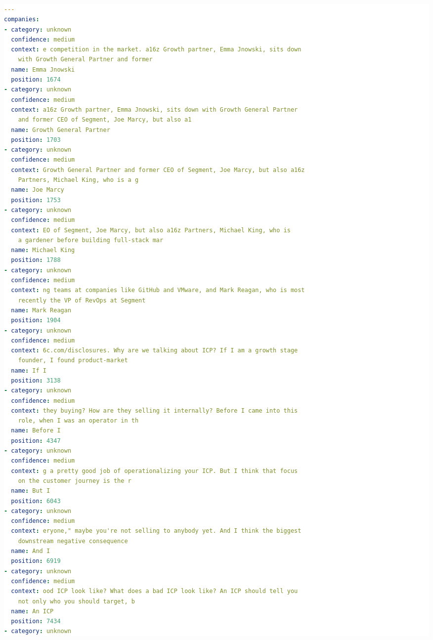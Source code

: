 ```yaml
---
companies:
- category: unknown
  confidence: medium
  context: e competition in the market. a16z Growth partner, Emma Jnowski, sits down
    with Growth General Partner and former
  name: Emma Jnowski
  position: 1674
- category: unknown
  confidence: medium
  context: a16z Growth partner, Emma Jnowski, sits down with Growth General Partner
    and former CEO of Segment, Joe Marcy, but also a1
  name: Growth General Partner
  position: 1703
- category: unknown
  confidence: medium
  context: Growth General Partner and former CEO of Segment, Joe Marcy, but also a16z
    Partners, Michael King, who is a g
  name: Joe Marcy
  position: 1753
- category: unknown
  confidence: medium
  context: EO of Segment, Joe Marcy, but also a16z Partners, Michael King, who is
    a gardener before building full-stack mar
  name: Michael King
  position: 1788
- category: unknown
  confidence: medium
  context: ng teams at companies like GitHub and VMware, and Mark Reagan, who is most
    recently the VP of RevOps at Segment
  name: Mark Reagan
  position: 1904
- category: unknown
  confidence: medium
  context: 6c.com/disclosures. Why are we talking about ICP? If I am a growth stage
    founder, I found product-market
  name: If I
  position: 3138
- category: unknown
  confidence: medium
  context: they buying? How are they selling it internally? Before I came into this
    role, when I was an operator in th
  name: Before I
  position: 4347
- category: unknown
  confidence: medium
  context: g a pretty good job of operationalizing your ICP. But I think that focus
    on the customer journey is the r
  name: But I
  position: 6043
- category: unknown
  confidence: medium
  context: eryone," maybe you're not selling to anybody yet. And I think the biggest
    downstream negative consequence
  name: And I
  position: 6919
- category: unknown
  confidence: medium
  context: ood ICP look like? What does a bad ICP look like? An ICP should tell you
    not only who you should target, b
  name: An ICP
  position: 7434
- category: unknown
```